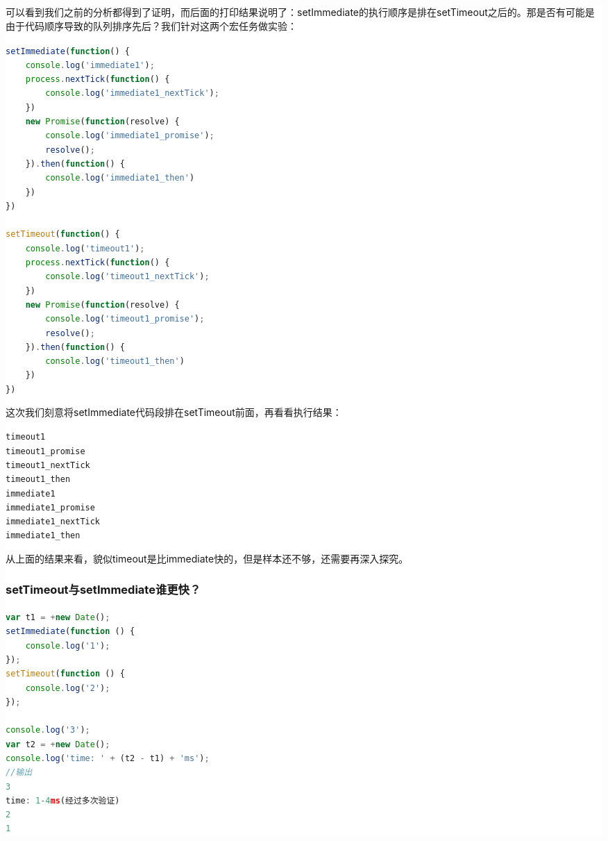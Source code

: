 可以看到我们之前的分析都得到了证明，而后面的打印结果说明了：setImmediate的执行顺序是排在setTimeout之后的。那是否有可能是由于代码顺序导致的队列排序先后？我们针对这两个宏任务做实验：

```javascript
setImmediate(function() {
    console.log('immediate1');
    process.nextTick(function() {
        console.log('immediate1_nextTick');
    })
    new Promise(function(resolve) {
        console.log('immediate1_promise');
        resolve();
    }).then(function() {
        console.log('immediate1_then')
    })
})

setTimeout(function() {
    console.log('timeout1');
    process.nextTick(function() {
        console.log('timeout1_nextTick');
    })
    new Promise(function(resolve) {
        console.log('timeout1_promise');
        resolve();
    }).then(function() {
        console.log('timeout1_then')
    })
})
```

这次我们刻意将setImmediate代码段排在setTimeout前面，再看看执行结果：

```javascript
timeout1
timeout1_promise
timeout1_nextTick
timeout1_then
immediate1
immediate1_promise
immediate1_nextTick
immediate1_then
```

从上面的结果来看，貌似timeout是比immediate快的，但是样本还不够，还需要再深入探究。

### setTimeout与setImmediate谁更快？

```javascript
var t1 = +new Date();
setImmediate(function () {
    console.log('1'); 
});
setTimeout(function () {
    console.log('2'); 
});

console.log('3');
var t2 = +new Date();
console.log('time: ' + (t2 - t1) + 'ms');
//输出
3
time: 1-4ms(经过多次验证)
2 
1
```
